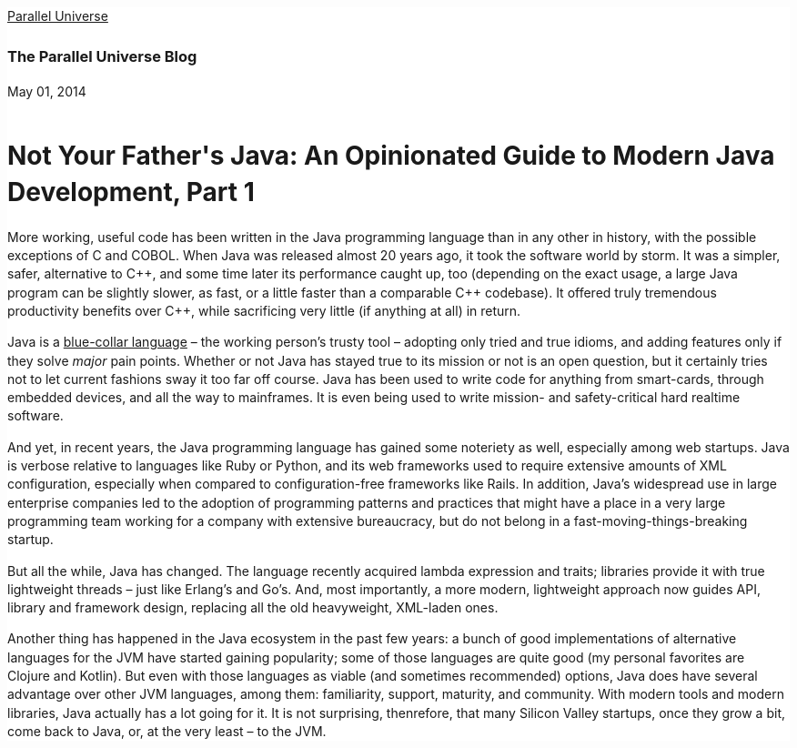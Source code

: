 [Parallel Universe](http://www.paralleluniverse.co)
[](http://blog.paralleluniverse.co)

### The Parallel Universe Blog

May 01, 2014

Not Your Father's Java: An Opinionated Guide to Modern Java Development, Part 1
===============================================================================

More working, useful code has been written in the Java programming
language than in any other in history, with the possible exceptions of C
and COBOL. When Java was released almost 20 years ago, it took the
software world by storm. It was a simpler, safer, alternative to C++,
and some time later its performance caught up, too (depending on the
exact usage, a large Java program can be slightly slower, as fast, or a
little faster than a comparable C++ codebase). It offered truly
tremendous productivity benefits over C++, while sacrificing very little
(if anything at all) in return.

Java is a [blue-collar language](http://dfjug.org/thefeelofjava.pdf) –
the working person’s trusty tool – adopting only tried and true idioms,
and adding features only if they solve *major* pain points. Whether or
not Java has stayed true to its mission or not is an open question, but
it certainly tries not to let current fashions sway it too far off
course. Java has been used to write code for anything from smart-cards,
through embedded devices, and all the way to mainframes. It is even
being used to write mission- and safety-critical hard realtime software.

And yet, in recent years, the Java programming language has gained some
noteriety as well, especially among web startups. Java is verbose
relative to languages like Ruby or Python, and its web frameworks used
to require extensive amounts of XML configuration, especially when
compared to configuration-free frameworks like Rails. In addition,
Java’s widespread use in large enterprise companies led to the adoption
of programming patterns and practices that might have a place in a very
large programming team working for a company with extensive bureaucracy,
but do not belong in a fast-moving-things-breaking startup.

But all the while, Java has changed. The language recently acquired
lambda expression and traits; libraries provide it with true lightweight
threads – just like Erlang’s and Go’s. And, most importantly, a more
modern, lightweight approach now guides API, library and framework
design, replacing all the old heavyweight, XML-laden ones.

Another thing has happened in the Java ecosystem in the past few years:
a bunch of good implementations of alternative languages for the JVM
have started gaining popularity; some of those languages are quite good
(my personal favorites are Clojure and Kotlin). But even with those
languages as viable (and sometimes recommended) options, Java does have
several advantage over other JVM languages, among them: familiarity,
support, maturity, and community. With modern tools and modern
libraries, Java actually has a lot going for it. It is not surprising,
thenrefore, that many Silicon Valley startups, once they grow a bit,
come back to Java, or, at the very least – to the JVM.
